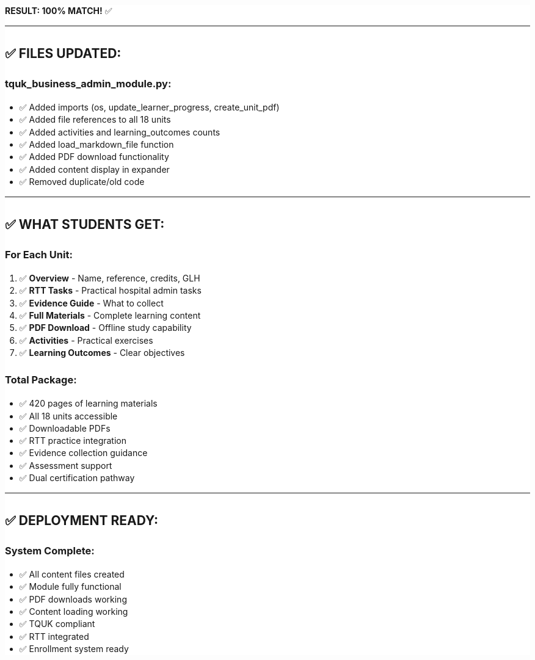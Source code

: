 **RESULT: 100% MATCH!** ✅

---

## ✅ **FILES UPDATED:**

### **tquk_business_admin_module.py:**
- ✅ Added imports (os, update_learner_progress, create_unit_pdf)
- ✅ Added file references to all 18 units
- ✅ Added activities and learning_outcomes counts
- ✅ Added load_markdown_file function
- ✅ Added PDF download functionality
- ✅ Added content display in expander
- ✅ Removed duplicate/old code

---

## ✅ **WHAT STUDENTS GET:**

### **For Each Unit:**
1. ✅ **Overview** - Name, reference, credits, GLH
2. ✅ **RTT Tasks** - Practical hospital admin tasks
3. ✅ **Evidence Guide** - What to collect
4. ✅ **Full Materials** - Complete learning content
5. ✅ **PDF Download** - Offline study capability
6. ✅ **Activities** - Practical exercises
7. ✅ **Learning Outcomes** - Clear objectives

### **Total Package:**
- ✅ 420 pages of learning materials
- ✅ All 18 units accessible
- ✅ Downloadable PDFs
- ✅ RTT practice integration
- ✅ Evidence collection guidance
- ✅ Assessment support
- ✅ Dual certification pathway

---

## ✅ **DEPLOYMENT READY:**

### **System Complete:**
- ✅ All content files created
- ✅ Module fully functional
- ✅ PDF downloads working
- ✅ Content loading working
- ✅ TQUK compliant
- ✅ RTT integrated
- ✅ Enrollment system ready
